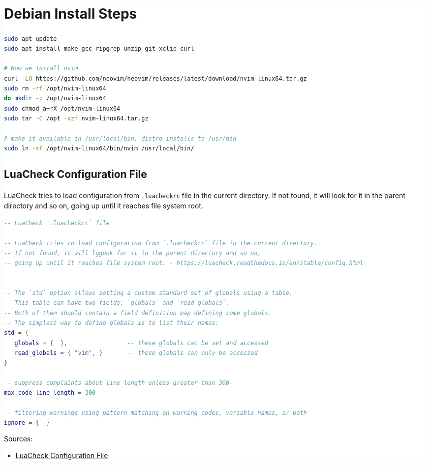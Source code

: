 # Debian Install Steps

```bash
sudo apt update
sudo apt install make gcc ripgrep unzip git xclip curl

# Now we install nvim
curl -LO https://github.com/neovim/neovim/releases/latest/download/nvim-linux64.tar.gz
sudo rm -rf /opt/nvim-linux64
do mkdir -p /opt/nvim-linux64
sudo chmod a+rX /opt/nvim-linux64
sudo tar -C /opt -xzf nvim-linux64.tar.gz

# make it available in /usr/local/bin, distro installs to /usr/bin
sudo ln -sf /opt/nvim-linux64/bin/nvim /usr/local/bin/
```

## LuaCheck Configuration File

LuaCheck tries to load configuration from `.luacheckrc` file in the current directory.
If not found, it will look for it in the parent directory and so on,
going up until it reaches file system root.

```lua
-- LuaCheck `.luacheckrc` file

-- LuaCheck tries to load configuration from `.luacheckrc` file in the current directory.
-- If not found, it will lggook for it in the parent directory and so on,
-- going up until it reaches file system root. - https://luacheck.readthedocs.io/en/stable/config.html


-- The `std` option allows setting a custom standard set of globals using a table.
-- This table can have two fields: `globals` and `read_globals`.
-- Both of them should contain a field definition map defining some globals.
-- The simplest way to define globals is to list their names:
std = {
   globals = {  },                 -- these globals can be set and accessed
   read_globals = { "vim", }       -- these globals can only be accessed
}

-- suppress complaints about line length unless greater than 300
max_code_line_length = 300

-- filtering warnings using pattern matching on warning codes, variable names, or both
ignore = {  }
```

Sources:

* [LuaCheck Configuration File](https://luacheck.readthedocs.io/en/stable/config.html)

[01]:https://github.com/nvim-lua/kickstart.nvim
[02]:https://www.reddit.com/r/neovim/comments/15qm1zf/how_arent_modelines_breaking_everything/
[03]:https://ejmastnak.com/tutorials/vim-latex/ftplugin/
[04]:https://www.cs.swarthmore.edu/oldhelp/vim/modelines.html
[05]:
[06]:
[07]:
[08]:
[09]:
[10]:
